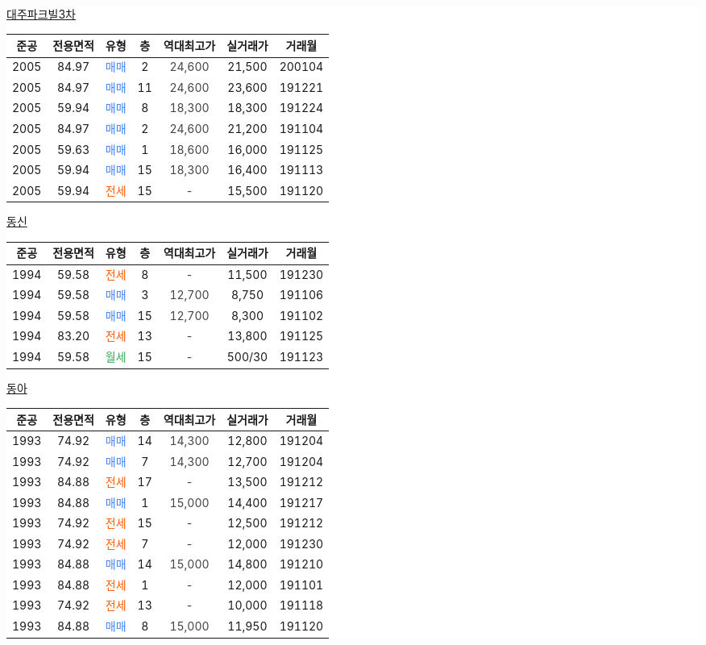 <ins class="adsbygoogle"
     style="display:block"
     data-ad-client="ca-pub-2446590836940007"
     data-ad-slot="1659523306"
     data-ad-format="auto"
     data-full-width-responsive="true"></ins>
<script>
(adsbygoogle = window.adsbygoogle || []).push({});
</script>


[대주파크빌3차](https://search.naver.com/search.naver?query=%EC%A0%84%EB%9D%BC%EB%82%A8%EB%8F%84+%EC%88%9C%EC%B2%9C%EC%8B%9C+%EC%A1%B0%EB%A1%80%EB%8F%99+%EB%8C%80%EC%A3%BC%ED%8C%8C%ED%81%AC%EB%B9%8C3%EC%B0%A8)

|준공|전용면적|유형|층|역대최고가|실거래가|거래월|
|:---:|:---:|:---:|:---:|:---:|:---:|:---:|
|2005|84.97|<span style="color:#4285f3">매매</span>|2|<span style="color:#444444">24,600</span>|21,500|200104|
|2005|84.97|<span style="color:#4285f3">매매</span>|11|<span style="color:#444444">24,600</span>|23,600|191221|
|2005|59.94|<span style="color:#4285f3">매매</span>|8|<span style="color:#444444">18,300</span>|18,300|191224|
|2005|84.97|<span style="color:#4285f3">매매</span>|2|<span style="color:#444444">24,600</span>|21,200|191104|
|2005|59.63|<span style="color:#4285f3">매매</span>|1|<span style="color:#444444">18,600</span>|16,000|191125|
|2005|59.94|<span style="color:#4285f3">매매</span>|15|<span style="color:#444444">18,300</span>|16,400|191113|
|2005|59.94|<span style="color:#ff5a00">전세</span>|15|<span style="color:#444444">-</span>|15,500|191120|

[동신](https://search.naver.com/search.naver?query=%EC%A0%84%EB%9D%BC%EB%82%A8%EB%8F%84+%EC%88%9C%EC%B2%9C%EC%8B%9C+%EC%A1%B0%EB%A1%80%EB%8F%99+%EB%8F%99%EC%8B%A0)

|준공|전용면적|유형|층|역대최고가|실거래가|거래월|
|:---:|:---:|:---:|:---:|:---:|:---:|:---:|
|1994|59.58|<span style="color:#ff5a00">전세</span>|8|<span style="color:#444444">-</span>|11,500|191230|
|1994|59.58|<span style="color:#4285f3">매매</span>|3|<span style="color:#444444">12,700</span>|8,750|191106|
|1994|59.58|<span style="color:#4285f3">매매</span>|15|<span style="color:#444444">12,700</span>|8,300|191102|
|1994|83.20|<span style="color:#ff5a00">전세</span>|13|<span style="color:#444444">-</span>|13,800|191125|
|1994|59.58|<span style="color:#34a853">월세</span>|15|<span style="color:#444444">-</span>|500/30|191123|

[동아](https://search.naver.com/search.naver?query=%EC%A0%84%EB%9D%BC%EB%82%A8%EB%8F%84+%EC%88%9C%EC%B2%9C%EC%8B%9C+%EC%A1%B0%EB%A1%80%EB%8F%99+%EB%8F%99%EC%95%84)

|준공|전용면적|유형|층|역대최고가|실거래가|거래월|
|:---:|:---:|:---:|:---:|:---:|:---:|:---:|
|1993|74.92|<span style="color:#4285f3">매매</span>|14|<span style="color:#444444">14,300</span>|12,800|191204|
|1993|74.92|<span style="color:#4285f3">매매</span>|7|<span style="color:#444444">14,300</span>|12,700|191204|
|1993|84.88|<span style="color:#ff5a00">전세</span>|17|<span style="color:#444444">-</span>|13,500|191212|
|1993|84.88|<span style="color:#4285f3">매매</span>|1|<span style="color:#444444">15,000</span>|14,400|191217|
|1993|74.92|<span style="color:#ff5a00">전세</span>|15|<span style="color:#444444">-</span>|12,500|191212|
|1993|74.92|<span style="color:#ff5a00">전세</span>|7|<span style="color:#444444">-</span>|12,000|191230|
|1993|84.88|<span style="color:#4285f3">매매</span>|14|<span style="color:#444444">15,000</span>|14,800|191210|
|1993|84.88|<span style="color:#ff5a00">전세</span>|1|<span style="color:#444444">-</span>|12,000|191101|
|1993|74.92|<span style="color:#ff5a00">전세</span>|13|<span style="color:#444444">-</span>|10,000|191118|
|1993|84.88|<span style="color:#4285f3">매매</span>|8|<span style="color:#444444">15,000</span>|11,950|191120|
